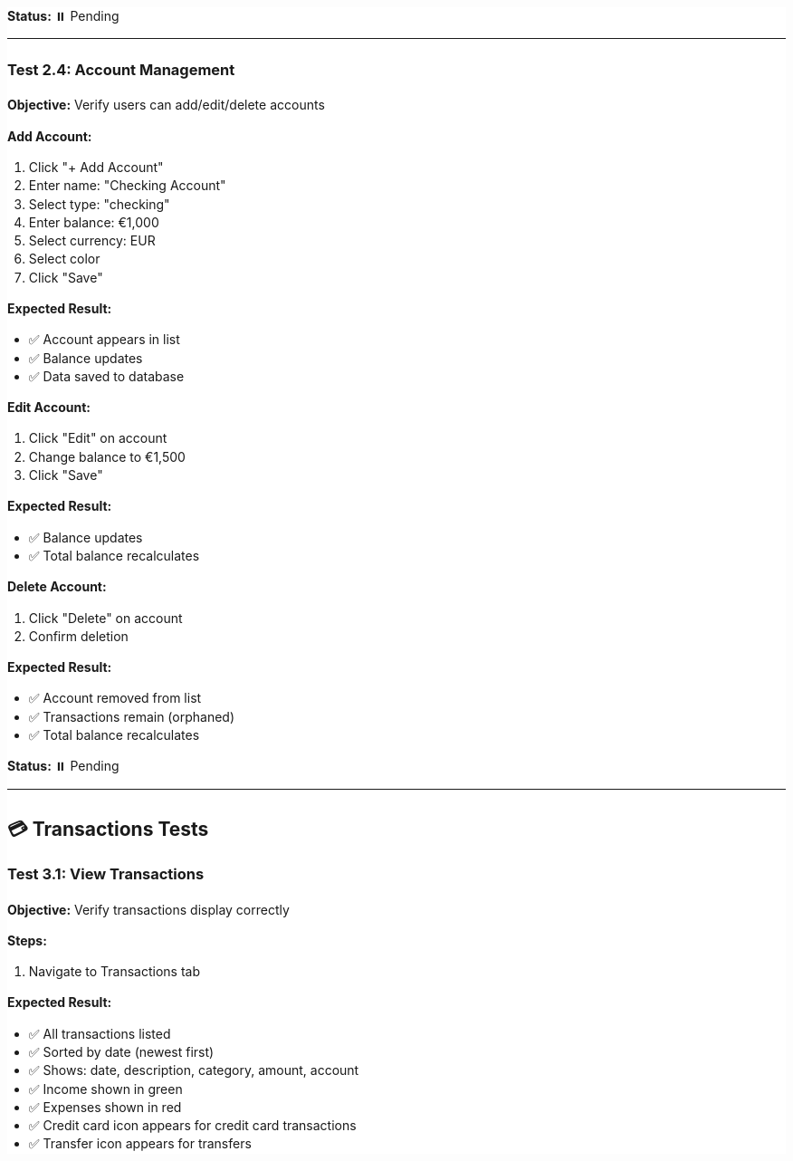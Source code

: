 **Status:** ⏸️ Pending

---

### Test 2.4: Account Management
**Objective:** Verify users can add/edit/delete accounts

**Add Account:**
1. Click "+ Add Account"
2. Enter name: "Checking Account"
3. Select type: "checking"
4. Enter balance: €1,000
5. Select currency: EUR
6. Select color
7. Click "Save"

**Expected Result:**
- ✅ Account appears in list
- ✅ Balance updates
- ✅ Data saved to database

**Edit Account:**
1. Click "Edit" on account
2. Change balance to €1,500
3. Click "Save"

**Expected Result:**
- ✅ Balance updates
- ✅ Total balance recalculates

**Delete Account:**
1. Click "Delete" on account
2. Confirm deletion

**Expected Result:**
- ✅ Account removed from list
- ✅ Transactions remain (orphaned)
- ✅ Total balance recalculates

**Status:** ⏸️ Pending

---

## 💳 Transactions Tests

### Test 3.1: View Transactions
**Objective:** Verify transactions display correctly

**Steps:**
1. Navigate to Transactions tab

**Expected Result:**
- ✅ All transactions listed
- ✅ Sorted by date (newest first)
- ✅ Shows: date, description, category, amount, account
- ✅ Income shown in green
- ✅ Expenses shown in red
- ✅ Credit card icon appears for credit card transactions
- ✅ Transfer icon appears for transfers
